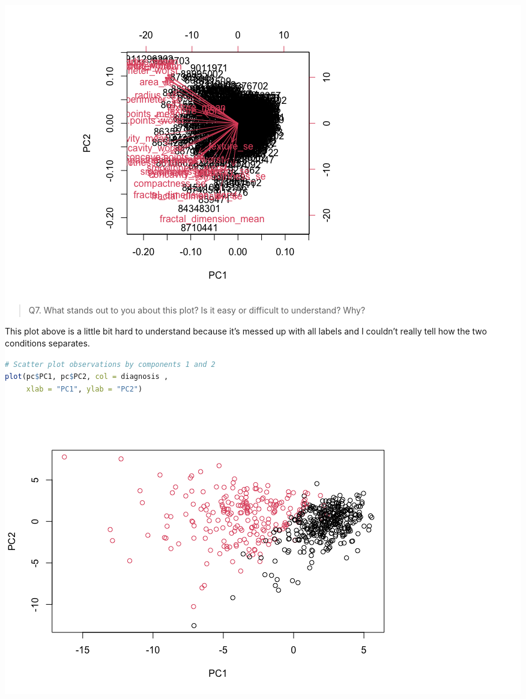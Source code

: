 ![](Class-8_files/figure-commonmark/unnamed-chunk-16-1.png)

> Q7. What stands out to you about this plot? Is it easy or difficult to
> understand? Why?

This plot above is a little bit hard to understand because it’s messed
up with all labels and I couldn’t really tell how the two conditions
separates.

``` r
# Scatter plot observations by components 1 and 2
plot(pc$PC1, pc$PC2, col = diagnosis , 
     xlab = "PC1", ylab = "PC2")
```

![](Class-8_files/figure-commonmark/unnamed-chunk-17-1.png)
